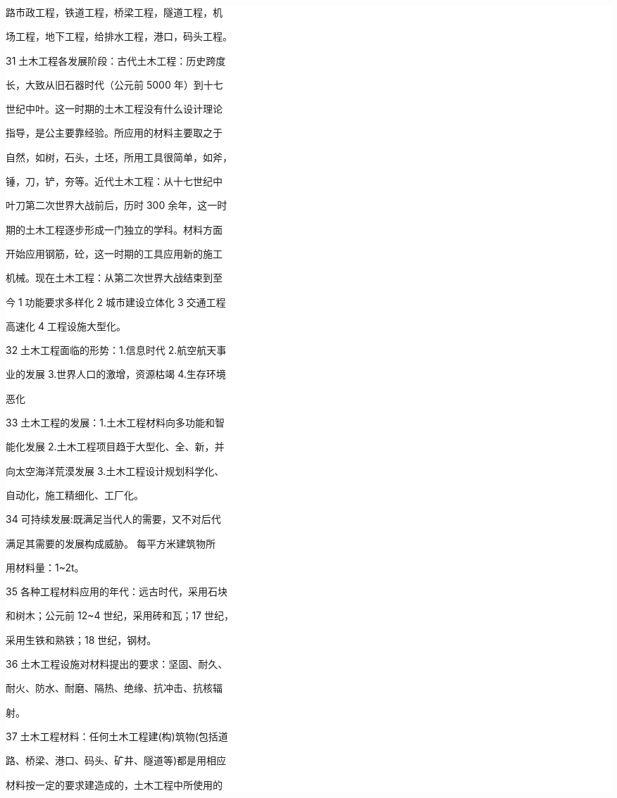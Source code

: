 路市政工程，铁道工程，桥梁工程，隧道工程，机

场工程，地下工程，给排水工程，港口，码头工程。

31 土木工程各发展阶段：古代土木工程：历史跨度

长，大致从旧石器时代（公元前 5000 年）到十七

世纪中叶。这一时期的土木工程没有什么设计理论

指导，是公主要靠经验。所应用的材料主要取之于

自然，如树，石头，土坯，所用工具很简单，如斧，

锤，刀，铲，夯等。近代土木工程：从十七世纪中

叶刀第二次世界大战前后，历时 300 余年，这一时

期的土木工程逐步形成一门独立的学科。材料方面

开始应用钢筋，砼，这一时期的工具应用新的施工

机械。现在土木工程：从第二次世界大战结束到至

今 1 功能要求多样化 2 城市建设立体化 3 交通工程

高速化 4 工程设施大型化。

32 土木工程面临的形势：1.信息时代 2.航空航天事

业的发展 3.世界人口的激增，资源枯竭 4.生存环境

恶化

33 土木工程的发展：1.土木工程材料向多功能和智

能化发展 2.土木工程项目趋于大型化、全、新，并

向太空海洋荒漠发展 3.土木工程设计规划科学化、

自动化，施工精细化、工厂化。

34 可持续发展:既满足当代人的需要，又不对后代

满足其需要的发展构成威胁。 每平方米建筑物所

用材料量：1~2t。

35 各种工程材料应用的年代：远古时代，采用石块

和树木；公元前 12~4 世纪，采用砖和瓦；17 世纪，

采用生铁和熟铁；18 世纪，钢材。

36 土木工程设施对材料提出的要求：坚固、耐久、

耐火、防水、耐磨、隔热、绝缘、抗冲击、抗核辐

射。

37 土木工程材料：任何土木工程建(构)筑物(包括道

路、桥梁、港口、码头、矿井、隧道等)都是用相应

材料按一定的要求建造成的，土木工程中所使用的
